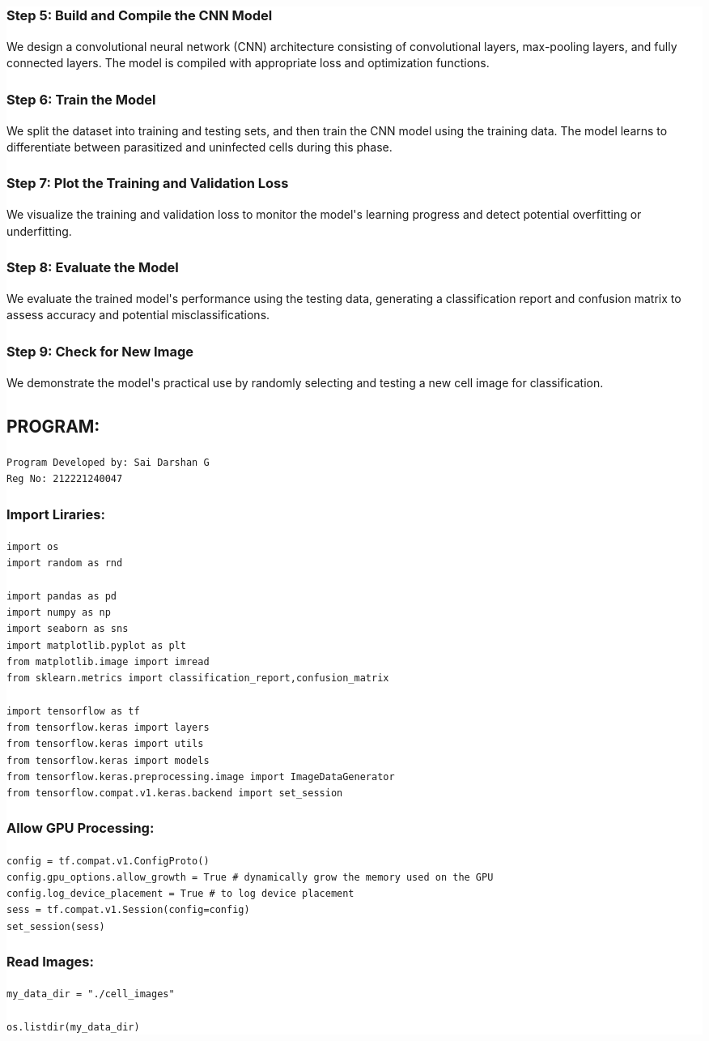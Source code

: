 ### Step 5: Build and Compile the CNN Model
We design a convolutional neural network (CNN) architecture consisting of convolutional layers, max-pooling layers, and fully connected layers. The model is compiled with appropriate loss and optimization functions.

### Step 6: Train the Model
We split the dataset into training and testing sets, and then train the CNN model using the training data. The model learns to differentiate between parasitized and uninfected cells during this phase.

### Step 7: Plot the Training and Validation Loss
We visualize the training and validation loss to monitor the model's learning progress and detect potential overfitting or underfitting.

### Step 8: Evaluate the Model
We evaluate the trained model's performance using the testing data, generating a classification report and confusion matrix to assess accuracy and potential misclassifications.

### Step 9: Check for New Image
We demonstrate the model's practical use by randomly selecting and testing a new cell image for classification.

## PROGRAM:
```
Program Developed by: Sai Darshan G
Reg No: 212221240047
```
### Import Liraries:
```
import os
import random as rnd

import pandas as pd
import numpy as np
import seaborn as sns
import matplotlib.pyplot as plt
from matplotlib.image import imread
from sklearn.metrics import classification_report,confusion_matrix

import tensorflow as tf
from tensorflow.keras import layers
from tensorflow.keras import utils
from tensorflow.keras import models
from tensorflow.keras.preprocessing.image import ImageDataGenerator
from tensorflow.compat.v1.keras.backend import set_session
```
### Allow GPU Processing:
```
config = tf.compat.v1.ConfigProto()
config.gpu_options.allow_growth = True # dynamically grow the memory used on the GPU
config.log_device_placement = True # to log device placement 
sess = tf.compat.v1.Session(config=config)
set_session(sess)
```
### Read Images:
```
my_data_dir = "./cell_images"

os.listdir(my_data_dir)

```
